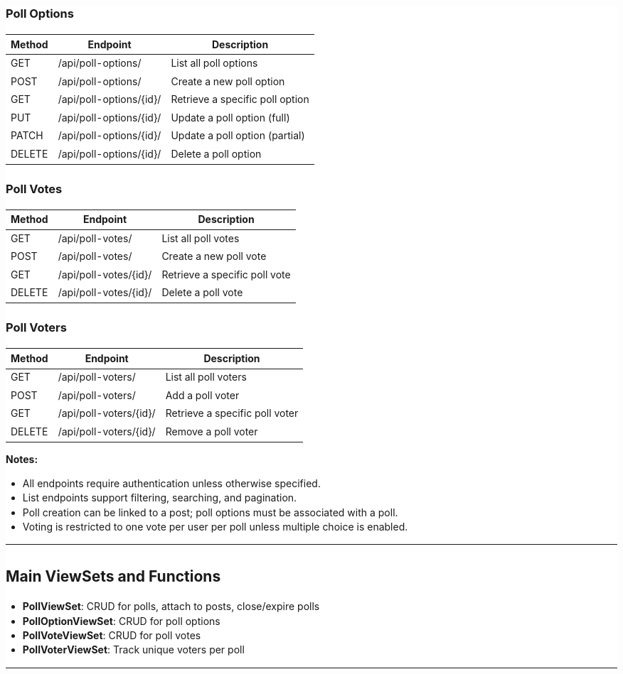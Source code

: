 ### Poll Options
| Method | Endpoint                  | Description                       |
|--------|---------------------------|-----------------------------------|
| GET    | /api/poll-options/        | List all poll options             |
| POST   | /api/poll-options/        | Create a new poll option          |
| GET    | /api/poll-options/{id}/   | Retrieve a specific poll option   |
| PUT    | /api/poll-options/{id}/   | Update a poll option (full)       |
| PATCH  | /api/poll-options/{id}/   | Update a poll option (partial)    |
| DELETE | /api/poll-options/{id}/   | Delete a poll option              |

### Poll Votes
| Method | Endpoint                | Description                       |
|--------|-------------------------|-----------------------------------|
| GET    | /api/poll-votes/        | List all poll votes               |
| POST   | /api/poll-votes/        | Create a new poll vote            |
| GET    | /api/poll-votes/{id}/   | Retrieve a specific poll vote     |
| DELETE | /api/poll-votes/{id}/   | Delete a poll vote                |

### Poll Voters
| Method | Endpoint                | Description                       |
|--------|-------------------------|-----------------------------------|
| GET    | /api/poll-voters/       | List all poll voters              |
| POST   | /api/poll-voters/       | Add a poll voter                  |
| GET    | /api/poll-voters/{id}/  | Retrieve a specific poll voter    |
| DELETE | /api/poll-voters/{id}/  | Remove a poll voter               |

**Notes:**
- All endpoints require authentication unless otherwise specified.
- List endpoints support filtering, searching, and pagination.
- Poll creation can be linked to a post; poll options must be associated with a poll.
- Voting is restricted to one vote per user per poll unless multiple choice is enabled.

---

## Main ViewSets and Functions
- **PollViewSet**: CRUD for polls, attach to posts, close/expire polls
- **PollOptionViewSet**: CRUD for poll options
- **PollVoteViewSet**: CRUD for poll votes
- **PollVoterViewSet**: Track unique voters per poll

---
